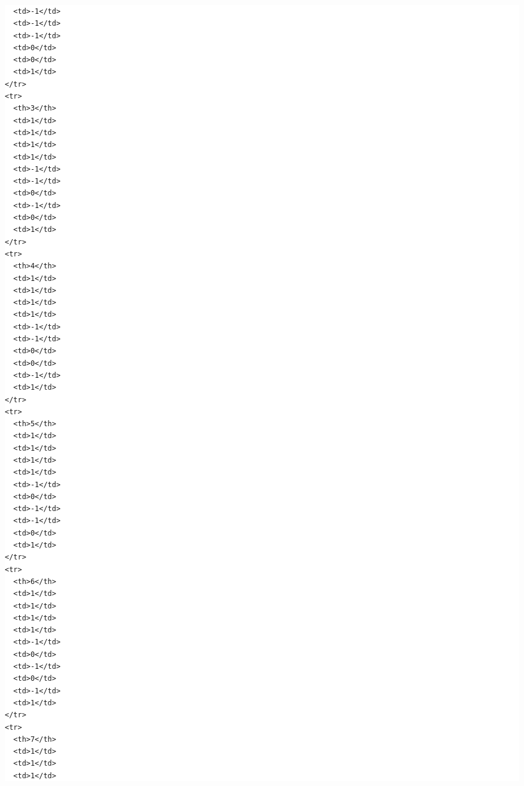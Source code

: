       <td>-1</td>
      <td>-1</td>
      <td>-1</td>
      <td>0</td>
      <td>0</td>
      <td>1</td>
    </tr>
    <tr>
      <th>3</th>
      <td>1</td>
      <td>1</td>
      <td>1</td>
      <td>1</td>
      <td>-1</td>
      <td>-1</td>
      <td>0</td>
      <td>-1</td>
      <td>0</td>
      <td>1</td>
    </tr>
    <tr>
      <th>4</th>
      <td>1</td>
      <td>1</td>
      <td>1</td>
      <td>1</td>
      <td>-1</td>
      <td>-1</td>
      <td>0</td>
      <td>0</td>
      <td>-1</td>
      <td>1</td>
    </tr>
    <tr>
      <th>5</th>
      <td>1</td>
      <td>1</td>
      <td>1</td>
      <td>1</td>
      <td>-1</td>
      <td>0</td>
      <td>-1</td>
      <td>-1</td>
      <td>0</td>
      <td>1</td>
    </tr>
    <tr>
      <th>6</th>
      <td>1</td>
      <td>1</td>
      <td>1</td>
      <td>1</td>
      <td>-1</td>
      <td>0</td>
      <td>-1</td>
      <td>0</td>
      <td>-1</td>
      <td>1</td>
    </tr>
    <tr>
      <th>7</th>
      <td>1</td>
      <td>1</td>
      <td>1</td>